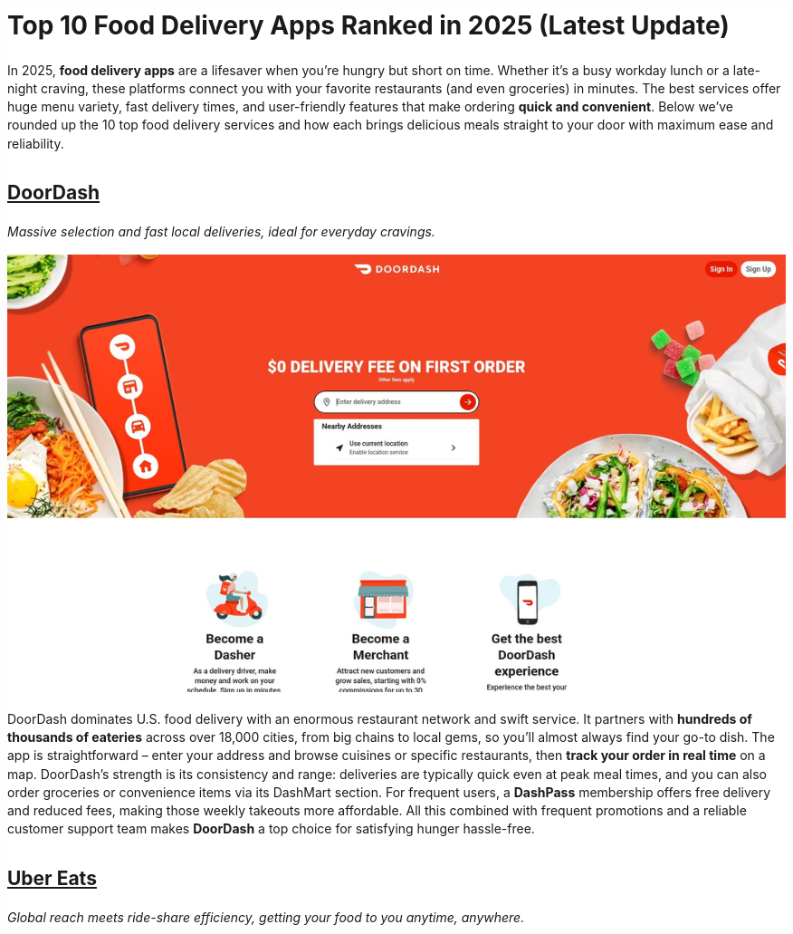 # Top 10 Food Delivery Apps Ranked in 2025 (Latest Update)

In 2025, **food delivery apps** are a lifesaver when you’re hungry but short on time. Whether it’s a busy workday lunch or a late-night craving, these platforms connect you with your favorite restaurants (and even groceries) in minutes. The best services offer huge menu variety, fast delivery times, and user-friendly features that make ordering **quick and convenient**. Below we’ve rounded up the 10 top food delivery services and how each brings delicious meals straight to your door with maximum ease and reliability.

## [DoorDash](https://www.doordash.com)
*Massive selection and fast local deliveries, ideal for everyday cravings.*

![DoorDash Screenshot](image/doordash.webp)


DoorDash dominates U.S. food delivery with an enormous restaurant network and swift service. It partners with **hundreds of thousands of eateries** across over 18,000 cities, from big chains to local gems, so you’ll almost always find your go-to dish. The app is straightforward – enter your address and browse cuisines or specific restaurants, then **track your order in real time** on a map. DoorDash’s strength is its consistency and range: deliveries are typically quick even at peak meal times, and you can also order groceries or convenience items via its DashMart section. For frequent users, a **DashPass** membership offers free delivery and reduced fees, making those weekly takeouts more affordable. All this combined with frequent promotions and a reliable customer support team makes **DoorDash** a top choice for satisfying hunger hassle-free.

## [Uber Eats](https://www.ubereats.com)
*Global reach meets ride-share efficiency, getting your food to you anytime, anywhere.*
